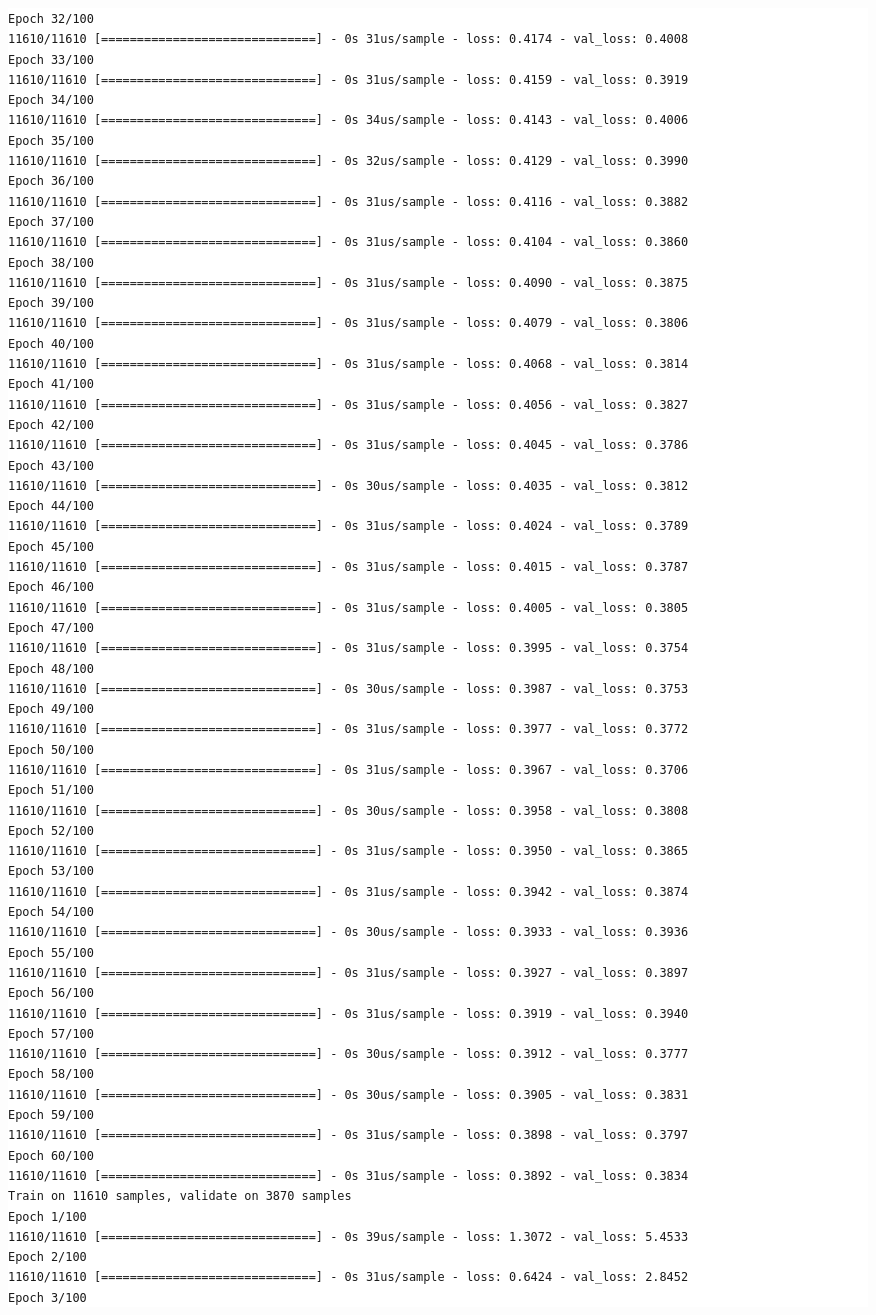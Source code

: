     Epoch 32/100
    11610/11610 [==============================] - 0s 31us/sample - loss: 0.4174 - val_loss: 0.4008
    Epoch 33/100
    11610/11610 [==============================] - 0s 31us/sample - loss: 0.4159 - val_loss: 0.3919
    Epoch 34/100
    11610/11610 [==============================] - 0s 34us/sample - loss: 0.4143 - val_loss: 0.4006
    Epoch 35/100
    11610/11610 [==============================] - 0s 32us/sample - loss: 0.4129 - val_loss: 0.3990
    Epoch 36/100
    11610/11610 [==============================] - 0s 31us/sample - loss: 0.4116 - val_loss: 0.3882
    Epoch 37/100
    11610/11610 [==============================] - 0s 31us/sample - loss: 0.4104 - val_loss: 0.3860
    Epoch 38/100
    11610/11610 [==============================] - 0s 31us/sample - loss: 0.4090 - val_loss: 0.3875
    Epoch 39/100
    11610/11610 [==============================] - 0s 31us/sample - loss: 0.4079 - val_loss: 0.3806
    Epoch 40/100
    11610/11610 [==============================] - 0s 31us/sample - loss: 0.4068 - val_loss: 0.3814
    Epoch 41/100
    11610/11610 [==============================] - 0s 31us/sample - loss: 0.4056 - val_loss: 0.3827
    Epoch 42/100
    11610/11610 [==============================] - 0s 31us/sample - loss: 0.4045 - val_loss: 0.3786
    Epoch 43/100
    11610/11610 [==============================] - 0s 30us/sample - loss: 0.4035 - val_loss: 0.3812
    Epoch 44/100
    11610/11610 [==============================] - 0s 31us/sample - loss: 0.4024 - val_loss: 0.3789
    Epoch 45/100
    11610/11610 [==============================] - 0s 31us/sample - loss: 0.4015 - val_loss: 0.3787
    Epoch 46/100
    11610/11610 [==============================] - 0s 31us/sample - loss: 0.4005 - val_loss: 0.3805
    Epoch 47/100
    11610/11610 [==============================] - 0s 31us/sample - loss: 0.3995 - val_loss: 0.3754
    Epoch 48/100
    11610/11610 [==============================] - 0s 30us/sample - loss: 0.3987 - val_loss: 0.3753
    Epoch 49/100
    11610/11610 [==============================] - 0s 31us/sample - loss: 0.3977 - val_loss: 0.3772
    Epoch 50/100
    11610/11610 [==============================] - 0s 31us/sample - loss: 0.3967 - val_loss: 0.3706
    Epoch 51/100
    11610/11610 [==============================] - 0s 30us/sample - loss: 0.3958 - val_loss: 0.3808
    Epoch 52/100
    11610/11610 [==============================] - 0s 31us/sample - loss: 0.3950 - val_loss: 0.3865
    Epoch 53/100
    11610/11610 [==============================] - 0s 31us/sample - loss: 0.3942 - val_loss: 0.3874
    Epoch 54/100
    11610/11610 [==============================] - 0s 30us/sample - loss: 0.3933 - val_loss: 0.3936
    Epoch 55/100
    11610/11610 [==============================] - 0s 31us/sample - loss: 0.3927 - val_loss: 0.3897
    Epoch 56/100
    11610/11610 [==============================] - 0s 31us/sample - loss: 0.3919 - val_loss: 0.3940
    Epoch 57/100
    11610/11610 [==============================] - 0s 30us/sample - loss: 0.3912 - val_loss: 0.3777
    Epoch 58/100
    11610/11610 [==============================] - 0s 30us/sample - loss: 0.3905 - val_loss: 0.3831
    Epoch 59/100
    11610/11610 [==============================] - 0s 31us/sample - loss: 0.3898 - val_loss: 0.3797
    Epoch 60/100
    11610/11610 [==============================] - 0s 31us/sample - loss: 0.3892 - val_loss: 0.3834
    Train on 11610 samples, validate on 3870 samples
    Epoch 1/100
    11610/11610 [==============================] - 0s 39us/sample - loss: 1.3072 - val_loss: 5.4533
    Epoch 2/100
    11610/11610 [==============================] - 0s 31us/sample - loss: 0.6424 - val_loss: 2.8452
    Epoch 3/100